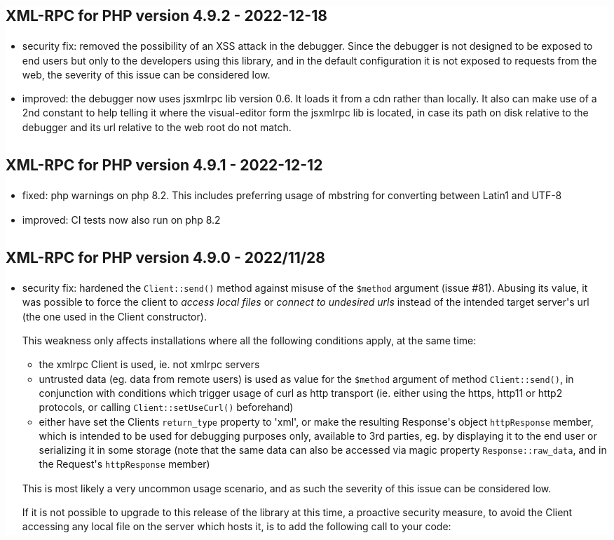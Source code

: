 
## XML-RPC for PHP version 4.9.2 - 2022-12-18

* security fix: removed the possibility of an XSS attack in the debugger.
  Since the debugger is not designed to be exposed to end users but only to the developers using this library, and in
  the default configuration it is not exposed to requests from the web, the severity of this issue can be considered low.

* improved: the debugger now uses jsxmlrpc lib version 0.6. It loads it from a cdn rather than locally.
  It also can make use of a 2nd constant to help telling it where the visual-editor form the jsxmlrpc lib is located,
  in case its path on disk relative to the debugger and its url relative to the web root do not match.


## XML-RPC for PHP version 4.9.1 - 2022-12-12

* fixed: php warnings on php 8.2. This includes preferring usage of mbstring for converting between Latin1 and UTF-8

* improved: CI tests now also run on php 8.2


## XML-RPC for PHP version 4.9.0 - 2022/11/28

* security fix: hardened the `Client::send()` method against misuse of the `$method` argument (issue #81).
  Abusing its value, it was possible to force the client to _access local files_ or _connect to undesired urls_ instead
  of the intended target server's url (the one used in the Client constructor).

  This weakness only affects installations where all the following conditions apply, at the same time:

  - the xmlrpc Client is used, ie. not xmlrpc servers
  - untrusted data (eg. data from remote users) is used as value for the `$method` argument of method `Client::send()`,
    in conjunction with conditions which trigger usage of curl as http transport (ie. either using the https, http11 or
    http2 protocols, or calling `Client::setUseCurl()` beforehand)
  - either have set the Clients `return_type` property to 'xml', or make the resulting Response's object `httpResponse`
    member, which is intended to be used for debugging purposes only, available to 3rd parties, eg. by displaying it to
    the end user or serializing it in some storage (note that the same data can also be accessed via magic property
    `Response::raw_data`, and in the Request's `httpResponse` member)

  This is most likely a very uncommon usage scenario, and as such the severity of this issue can be considered low.

  If it is not possible to upgrade to this release of the library at this time, a proactive security measure, to avoid
  the Client accessing any local file on the server which hosts it, is to add the following call to your code:
